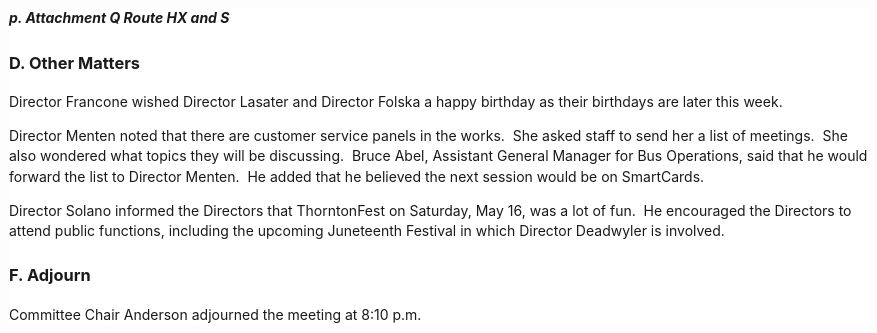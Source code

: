 ##### p. Attachment Q Route HX and S

### D. Other Matters

Director Francone wished Director Lasater and Director Folska a happy birthday as their birthdays are later this week.

Director Menten noted that there are customer service panels in the works.  She asked staff to send her a list of meetings.  She also wondered what topics they will be discussing.  Bruce Abel, Assistant General Manager for Bus Operations, said that he would forward the list to Director Menten.  He added that he believed the next session would be on SmartCards.

Director Solano informed the Directors that ThorntonFest on Saturday, May 16, was a lot of fun.  He encouraged the Directors to attend public functions, including the upcoming Juneteenth Festival in which Director Deadwyler is involved.

### F. Adjourn

Committee Chair Anderson adjourned the meeting at 8:10 p.m.